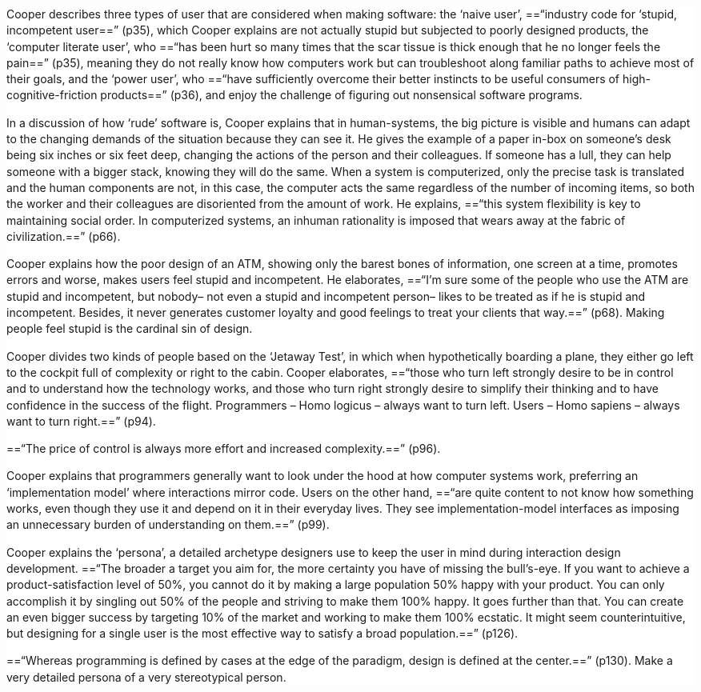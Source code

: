 
Cooper describes three types of user that are considered when making software: the ‘naive user’, ==“industry code for ‘stupid, incompetent user==” (p35), which Cooper explains are not actually stupid but subjected to poorly designed products, the ‘computer literate user’, who ==“has been hurt so many times that the scar tissue is thick enough that he no longer feels the pain==” (p35), meaning they do not really know how computers work but can troubleshoot along familiar paths to achieve most of their goals, and the ‘power user’, who ==“have sufficiently overcome their better instincts to be useful consumers of high-cognitive-friction products==” (p36), and enjoy the challenge of figuring out nonsensical software programs.

In a discussion of how ‘rude’ software is, Cooper explains that in human-systems, the big picture is visible and humans can adapt to the changing demands of the situation because they can see it. He gives the example of a paper in-box on someone’s desk being six inches or six feet deep, changing the actions of the person and their colleagues. If someone has a lull, they can help someone with a bigger stack, knowing they will do the same. When a system is computerized, only the precise task is translated and the human components are not, in this case, the computer acts the same regardless of the number of incoming items, so both the worker and their colleagues are disoriented from the amount of work. He explains, ==“this system flexibility is key to maintaining social order. In computerized systems, an inhuman rationality is imposed that wears away at the fabric of civilization.==” (p66).

Cooper explains how the poor design of an ATM, showing only the barest bones of information, one screen at a time, promotes errors and worse, makes users feel stupid and incompetent. He elaborates, ==“I’m sure some of the people who use the ATM are stupid and incompetent, but nobody– not even a stupid and incompetent person– likes to be treated as if he is stupid and incompetent. Besides, it never generates customer loyalty and good feelings to treat your clients that way.==” (p68). Making people feel stupid is the cardinal sin of design.

Cooper divides two kinds of people based on the ‘Jetaway Test’, in which when hypothetically boarding a plane, they either go left to the cockpit full of complexity or right to the cabin. Cooper elaborates, ==“those who turn left strongly desire to be in control and to understand how the technology works, and those who turn right strongly desire to simplify their thinking and to have confidence in the success of the flight. Programmers – Homo logicus – always want to turn left. Users – Homo sapiens – always want to turn right.==” (p94). 

==“The price of control is always more effort and increased complexity.==” (p96). 

Cooper explains that programmers generally want to look under the hood at how computer systems work, preferring an ‘implementation model’ where interactions mirror code. Users on the other hand, ==“are quite content to not know how something works, even though they use it and depend on it in their everyday lives. They see implementation-model interfaces as imposing an unnecessary burden of understanding on them.==” (p99). 

Cooper explains the ‘persona’, a detailed archetype designers use to keep the user in mind during interaction design development. ==“The broader a target you aim for, the more certainty you have of missing the bull’s-eye. If you want to achieve a product-satisfaction level of 50%, you cannot do it by making a large population 50% happy with your product. You can only accomplish it by singling out 50% of the people and striving to make them 100% happy. It goes further than that. You can create an even bigger success by targeting 10% of the market and working to make them 100% ecstatic. It might seem counterintuitive, but designing for a single user is the most effective way to satisfy a broad population.==” (p126). 


==“Whereas programming is defined by cases at the edge of the paradigm, design is defined at the center.==” (p130). Make a very detailed persona of a very stereotypical person.
